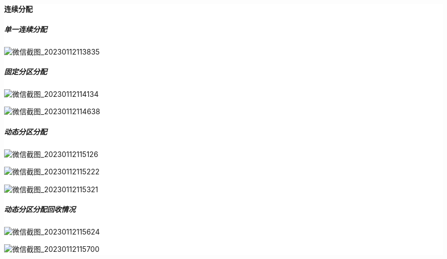 



#### 连续分配

##### 单一连续分配

![微信截图_20230112113835](https://gitee.com/hongshenghyj/typora/raw/master/img/%E5%BE%AE%E4%BF%A1%E6%88%AA%E5%9B%BE_20230112113835.png)







##### 固定分区分配

![微信截图_20230112114134](https://gitee.com/hongshenghyj/typora/raw/master/img/%E5%BE%AE%E4%BF%A1%E6%88%AA%E5%9B%BE_20230112114134.png)







![微信截图_20230112114638](https://gitee.com/hongshenghyj/typora/raw/master/img/%E5%BE%AE%E4%BF%A1%E6%88%AA%E5%9B%BE_20230112114638.png)







##### 动态分区分配

![微信截图_20230112115126](https://gitee.com/hongshenghyj/typora/raw/master/img/%E5%BE%AE%E4%BF%A1%E6%88%AA%E5%9B%BE_20230112115126.png)





![微信截图_20230112115222](https://gitee.com/hongshenghyj/typora/raw/master/img/%E5%BE%AE%E4%BF%A1%E6%88%AA%E5%9B%BE_20230112115222.png)





![微信截图_20230112115321](https://gitee.com/hongshenghyj/typora/raw/master/img/%E5%BE%AE%E4%BF%A1%E6%88%AA%E5%9B%BE_20230112115321.png)





##### 动态分区分配回收情况

![微信截图_20230112115624](https://gitee.com/hongshenghyj/typora/raw/master/img/%E5%BE%AE%E4%BF%A1%E6%88%AA%E5%9B%BE_20230112115624.png)





![微信截图_20230112115700](https://gitee.com/hongshenghyj/typora/raw/master/img/%E5%BE%AE%E4%BF%A1%E6%88%AA%E5%9B%BE_20230112115700.png)






